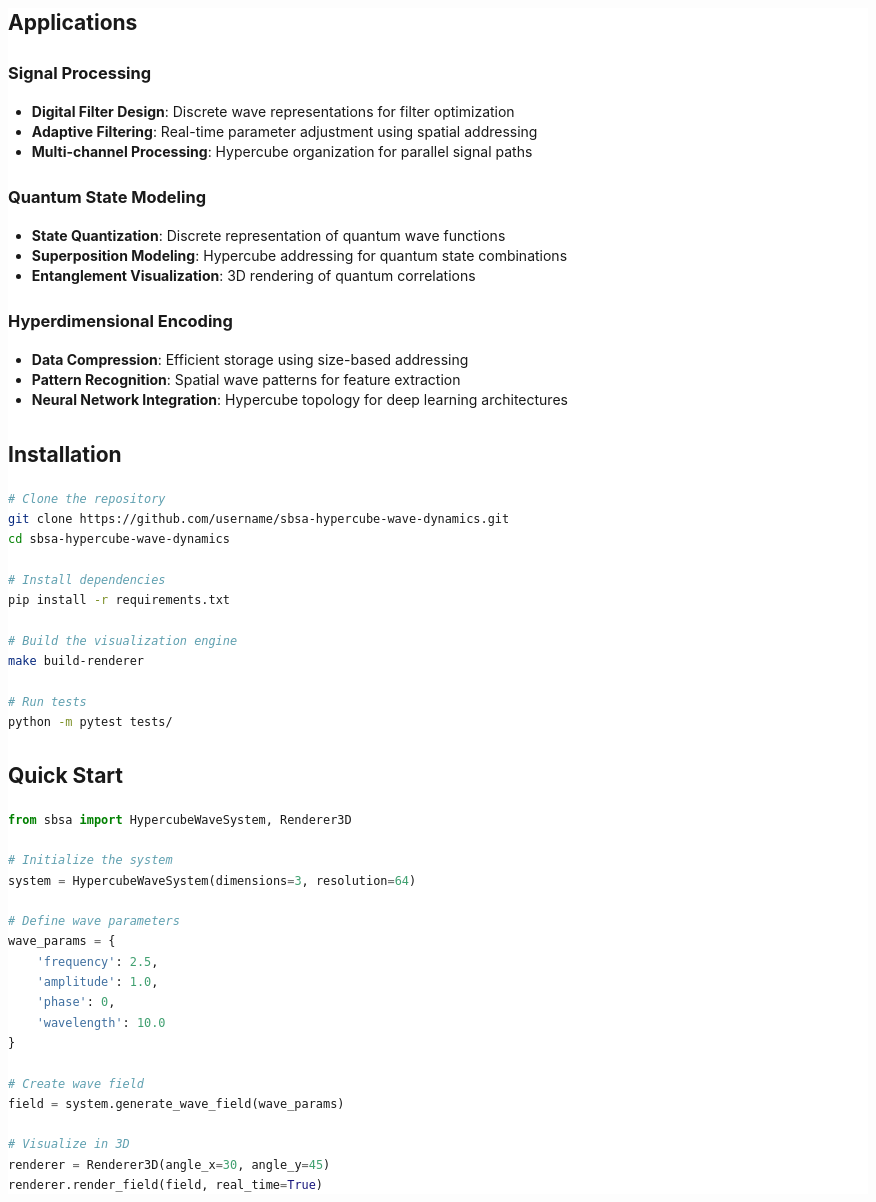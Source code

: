 ## Applications

### Signal Processing
- **Digital Filter Design**: Discrete wave representations for filter optimization
- **Adaptive Filtering**: Real-time parameter adjustment using spatial addressing
- **Multi-channel Processing**: Hypercube organization for parallel signal paths

### Quantum State Modeling
- **State Quantization**: Discrete representation of quantum wave functions
- **Superposition Modeling**: Hypercube addressing for quantum state combinations
- **Entanglement Visualization**: 3D rendering of quantum correlations

### Hyperdimensional Encoding
- **Data Compression**: Efficient storage using size-based addressing
- **Pattern Recognition**: Spatial wave patterns for feature extraction
- **Neural Network Integration**: Hypercube topology for deep learning architectures

## Installation

```bash
# Clone the repository
git clone https://github.com/username/sbsa-hypercube-wave-dynamics.git
cd sbsa-hypercube-wave-dynamics

# Install dependencies
pip install -r requirements.txt

# Build the visualization engine
make build-renderer

# Run tests
python -m pytest tests/
```

## Quick Start

```python
from sbsa import HypercubeWaveSystem, Renderer3D

# Initialize the system
system = HypercubeWaveSystem(dimensions=3, resolution=64)

# Define wave parameters
wave_params = {
    'frequency': 2.5,
    'amplitude': 1.0,
    'phase': 0,
    'wavelength': 10.0
}

# Create wave field
field = system.generate_wave_field(wave_params)

# Visualize in 3D
renderer = Renderer3D(angle_x=30, angle_y=45)
renderer.render_field(field, real_time=True)
```
